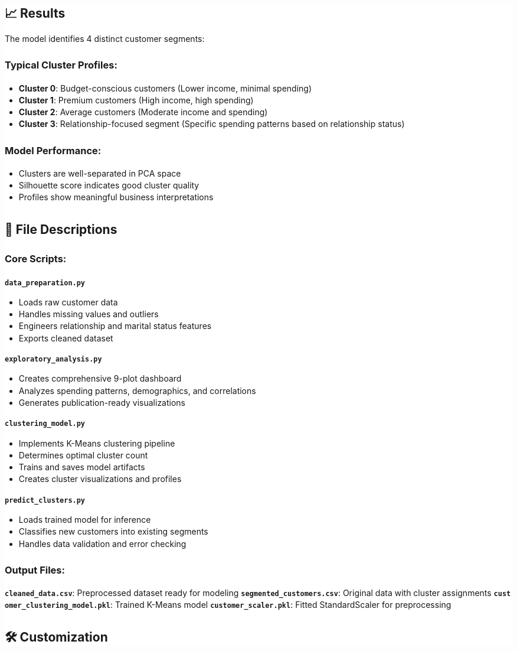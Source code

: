 ## 📈 Results

The model identifies 4 distinct customer segments:

### Typical Cluster Profiles:
- **Cluster 0**: Budget-conscious customers (Lower income, minimal spending)
- **Cluster 1**: Premium customers (High income, high spending)
- **Cluster 2**: Average customers (Moderate income and spending)
- **Cluster 3**: Relationship-focused segment (Specific spending patterns based on relationship status)

### Model Performance:
- Clusters are well-separated in PCA space
- Silhouette score indicates good cluster quality
- Profiles show meaningful business interpretations

## 📄 File Descriptions

### Core Scripts:

**`data_preparation.py`**
- Loads raw customer data
- Handles missing values and outliers
- Engineers relationship and marital status features
- Exports cleaned dataset

**`exploratory_analysis.py`**
- Creates comprehensive 9-plot dashboard
- Analyzes spending patterns, demographics, and correlations
- Generates publication-ready visualizations

**`clustering_model.py`**
- Implements K-Means clustering pipeline
- Determines optimal cluster count
- Trains and saves model artifacts
- Creates cluster visualizations and profiles

**`predict_clusters.py`**
- Loads trained model for inference
- Classifies new customers into existing segments
- Handles data validation and error checking

### Output Files:

**`cleaned_data.csv`**: Preprocessed dataset ready for modeling
**`segmented_customers.csv`**: Original data with cluster assignments
**`customer_clustering_model.pkl`**: Trained K-Means model
**`customer_scaler.pkl`**: Fitted StandardScaler for preprocessing

## 🛠️ Customization
